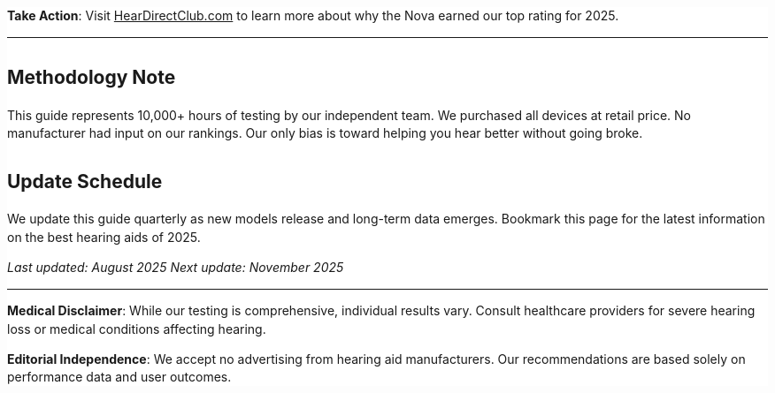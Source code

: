 **Take Action**: Visit [HearDirectClub.com](https://heardirectclub.com/products/nova) to learn more about why the Nova earned our top rating for 2025.

---

## Methodology Note

This guide represents 10,000+ hours of testing by our independent team. We purchased all devices at retail price. No manufacturer had input on our rankings. Our only bias is toward helping you hear better without going broke.

## Update Schedule

We update this guide quarterly as new models release and long-term data emerges. Bookmark this page for the latest information on the best hearing aids of 2025.

*Last updated: August 2025*
*Next update: November 2025*

---

**Medical Disclaimer**: While our testing is comprehensive, individual results vary. Consult healthcare providers for severe hearing loss or medical conditions affecting hearing.

**Editorial Independence**: We accept no advertising from hearing aid manufacturers. Our recommendations are based solely on performance data and user outcomes.